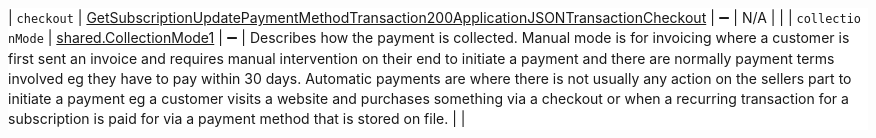| `checkout`                                                                                                                                                                                                                                                                                                                                                                                                                                                                                                                                                    | [GetSubscriptionUpdatePaymentMethodTransaction200ApplicationJSONTransactionCheckout](../../models/operations/getsubscriptionupdatepaymentmethodtransaction200applicationjsontransactioncheckout.md)                                                                                                                                                                                                                                                                                                                                                           | :heavy_minus_sign:                                                                                                                                                                                                                                                                                                                                                                                                                                                                                                                                            | N/A                                                                                                                                                                                                                                                                                                                                                                                                                                                                                                                                                           |                                                                                                                                                                                                                                                                                                                                                                                                                                                                                                                                                               |
| `collectionMode`                                                                                                                                                                                                                                                                                                                                                                                                                                                                                                                                              | [shared.CollectionMode1](../../models/shared/collectionmode1.md)                                                                                                                                                                                                                                                                                                                                                                                                                                                                                              | :heavy_minus_sign:                                                                                                                                                                                                                                                                                                                                                                                                                                                                                                                                            | Describes how the payment is collected. Manual mode is for invoicing where a customer is first sent an invoice and requires manual intervention on their end to initiate a payment and there are normally payment terms involved eg they have to pay within 30 days. Automatic payments are where there is not usually any action on the sellers part to initiate a payment eg a customer visits a website and purchases something via a checkout or when a recurring transaction for a subscription is paid for via a payment method that is stored on file. |                                                                                                                                                                                                                                                                                                                                                                                                                                                                                                                                                               |